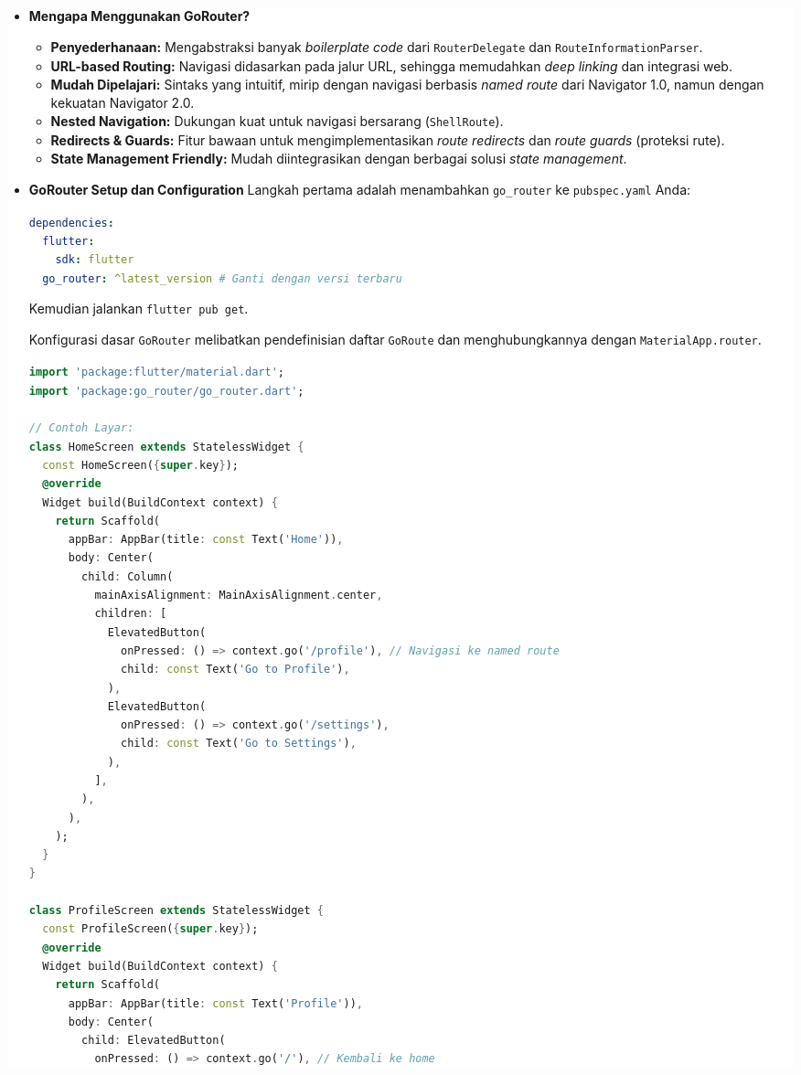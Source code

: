 - **Mengapa Menggunakan GoRouter?**

  - **Penyederhanaan:** Mengabstraksi banyak _boilerplate code_ dari `RouterDelegate` dan `RouteInformationParser`.
  - **URL-based Routing:** Navigasi didasarkan pada jalur URL, sehingga memudahkan _deep linking_ dan integrasi web.
  - **Mudah Dipelajari:** Sintaks yang intuitif, mirip dengan navigasi berbasis _named route_ dari Navigator 1.0, namun dengan kekuatan Navigator 2.0.
  - **Nested Navigation:** Dukungan kuat untuk navigasi bersarang (`ShellRoute`).
  - **Redirects & Guards:** Fitur bawaan untuk mengimplementasikan _route redirects_ dan _route guards_ (proteksi rute).
  - **State Management Friendly:** Mudah diintegrasikan dengan berbagai solusi _state management_.

- **GoRouter Setup dan Configuration**
  Langkah pertama adalah menambahkan `go_router` ke `pubspec.yaml` Anda:

  ```yaml
  dependencies:
    flutter:
      sdk: flutter
    go_router: ^latest_version # Ganti dengan versi terbaru
  ```

  Kemudian jalankan `flutter pub get`.

  Konfigurasi dasar `GoRouter` melibatkan pendefinisian daftar `GoRoute` dan menghubungkannya dengan `MaterialApp.router`.

  ```dart
  import 'package:flutter/material.dart';
  import 'package:go_router/go_router.dart';

  // Contoh Layar:
  class HomeScreen extends StatelessWidget {
    const HomeScreen({super.key});
    @override
    Widget build(BuildContext context) {
      return Scaffold(
        appBar: AppBar(title: const Text('Home')),
        body: Center(
          child: Column(
            mainAxisAlignment: MainAxisAlignment.center,
            children: [
              ElevatedButton(
                onPressed: () => context.go('/profile'), // Navigasi ke named route
                child: const Text('Go to Profile'),
              ),
              ElevatedButton(
                onPressed: () => context.go('/settings'),
                child: const Text('Go to Settings'),
              ),
            ],
          ),
        ),
      );
    }
  }

  class ProfileScreen extends StatelessWidget {
    const ProfileScreen({super.key});
    @override
    Widget build(BuildContext context) {
      return Scaffold(
        appBar: AppBar(title: const Text('Profile')),
        body: Center(
          child: ElevatedButton(
            onPressed: () => context.go('/'), // Kembali ke home
  ```
